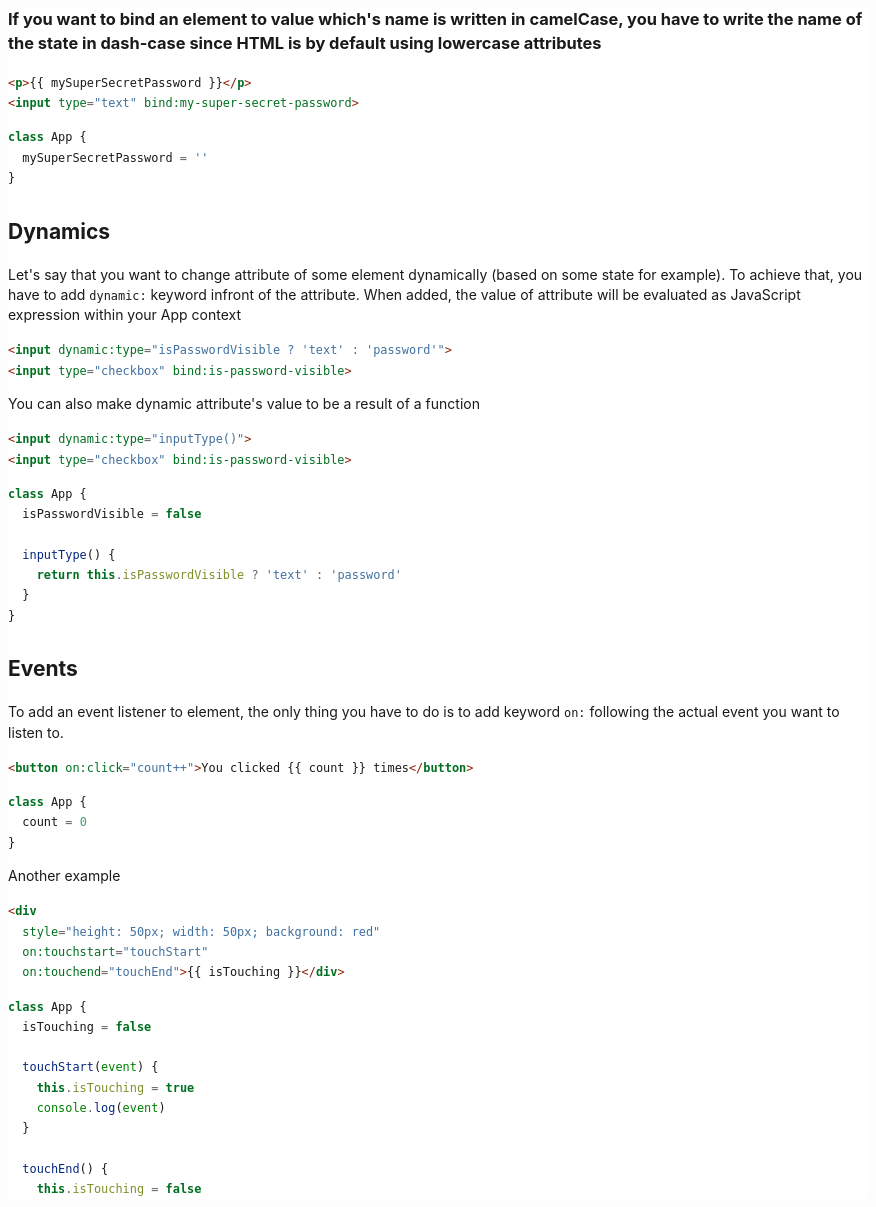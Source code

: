 ### **If you want to bind an element to value which's name is written in camelCase, you have to write the name of the state in dash-case since HTML is by default using lowercase attributes**
```html
<p>{{ mySuperSecretPassword }}</p>
<input type="text" bind:my-super-secret-password>
```
```javascript
class App {
  mySuperSecretPassword = ''
}
```
## Dynamics
Let's say that you want to change attribute of some element dynamically (based on some state for example). To achieve that, you have to add ```dynamic:``` keyword infront of the attribute. When added, the value of attribute will be evaluated as JavaScript expression within your App context
```html
<input dynamic:type="isPasswordVisible ? 'text' : 'password'">
<input type="checkbox" bind:is-password-visible>
```
You can also make dynamic attribute's value to be a result of a function
```html
<input dynamic:type="inputType()">
<input type="checkbox" bind:is-password-visible>
```
```javascript
class App {
  isPasswordVisible = false

  inputType() {
    return this.isPasswordVisible ? 'text' : 'password'
  }
}
```
## Events
To add an event listener to element, the only thing you have to do is to add keyword ```on:``` following the actual event you want to listen to.
```html
<button on:click="count++">You clicked {{ count }} times</button>
```
```javascript
class App {
  count = 0
}
```
Another example
```html
<div 
  style="height: 50px; width: 50px; background: red"
  on:touchstart="touchStart"
  on:touchend="touchEnd">{{ isTouching }}</div>
```
```javascript
class App {
  isTouching = false
  
  touchStart(event) {
    this.isTouching = true
    console.log(event)
  }

  touchEnd() {
    this.isTouching = false
```